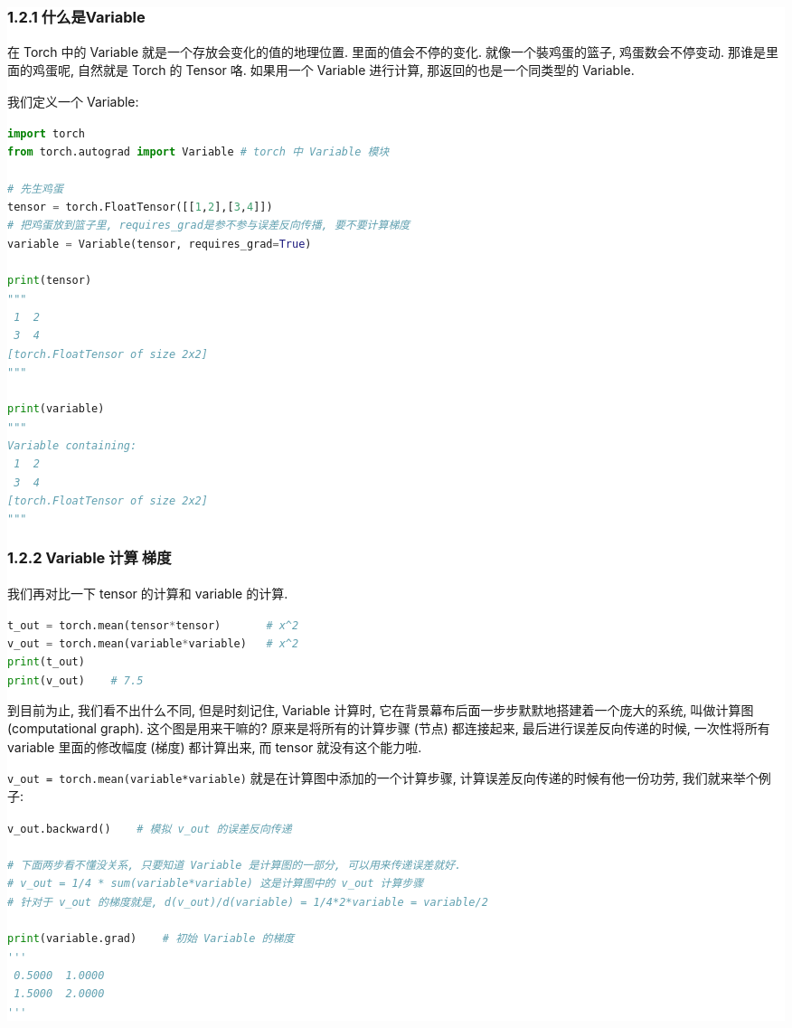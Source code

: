 ### 1.2.1 什么是Variable

在 Torch 中的 Variable 就是一个存放会变化的值的地理位置. 里面的值会不停的变化. 就像一个裝鸡蛋的篮子, 鸡蛋数会不停变动. 那谁是里面的鸡蛋呢, 自然就是 Torch 的 Tensor 咯. 如果用一个 Variable 进行计算, 那返回的也是一个同类型的 Variable.

我们定义一个 Variable:

```python
import torch
from torch.autograd import Variable # torch 中 Variable 模块

# 先生鸡蛋
tensor = torch.FloatTensor([[1,2],[3,4]])
# 把鸡蛋放到篮子里, requires_grad是参不参与误差反向传播, 要不要计算梯度
variable = Variable(tensor, requires_grad=True)

print(tensor)
"""
 1  2
 3  4
[torch.FloatTensor of size 2x2]
"""

print(variable)
"""
Variable containing:
 1  2
 3  4
[torch.FloatTensor of size 2x2]
"""
```

### 1.2.2 Variable 计算 梯度

我们再对比一下 tensor 的计算和 variable 的计算.

```python
t_out = torch.mean(tensor*tensor)       # x^2
v_out = torch.mean(variable*variable)   # x^2
print(t_out)
print(v_out)    # 7.5
```

到目前为止, 我们看不出什么不同, 但是时刻记住, Variable 计算时, 它在背景幕布后面一步步默默地搭建着一个庞大的系统, 叫做计算图(computational graph). 这个图是用来干嘛的? 原来是将所有的计算步骤 (节点) 都连接起来, 最后进行误差反向传递的时候, 一次性将所有 variable 里面的修改幅度 (梯度) 都计算出来, 而 tensor 就没有这个能力啦.

`v_out = torch.mean(variable*variable)` 就是在计算图中添加的一个计算步骤, 计算误差反向传递的时候有他一份功劳, 我们就来举个例子:

```python
v_out.backward()    # 模拟 v_out 的误差反向传递

# 下面两步看不懂没关系, 只要知道 Variable 是计算图的一部分, 可以用来传递误差就好.
# v_out = 1/4 * sum(variable*variable) 这是计算图中的 v_out 计算步骤
# 针对于 v_out 的梯度就是, d(v_out)/d(variable) = 1/4*2*variable = variable/2

print(variable.grad)    # 初始 Variable 的梯度
'''
 0.5000  1.0000
 1.5000  2.0000
'''
```
